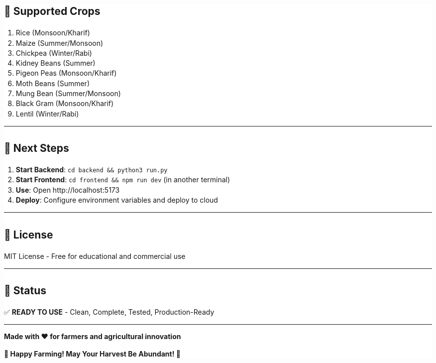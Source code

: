 ## 🎯 Supported Crops

1. Rice (Monsoon/Kharif)
2. Maize (Summer/Monsoon)
3. Chickpea (Winter/Rabi)
4. Kidney Beans (Summer)
5. Pigeon Peas (Monsoon/Kharif)
6. Moth Beans (Summer)
7. Mung Bean (Summer/Monsoon)
8. Black Gram (Monsoon/Kharif)
9. Lentil (Winter/Rabi)

---

## 🚀 Next Steps

1. **Start Backend**: `cd backend && python3 run.py`
2. **Start Frontend**: `cd frontend && npm run dev` (in another terminal)
3. **Use**: Open http://localhost:5173
4. **Deploy**: Configure environment variables and deploy to cloud

---

## 📝 License

MIT License - Free for educational and commercial use

---

## 🌾 Status

✅ **READY TO USE** - Clean, Complete, Tested, Production-Ready

---

**Made with ❤️ for farmers and agricultural innovation**

**🌾 Happy Farming! May Your Harvest Be Abundant! 🌾**

